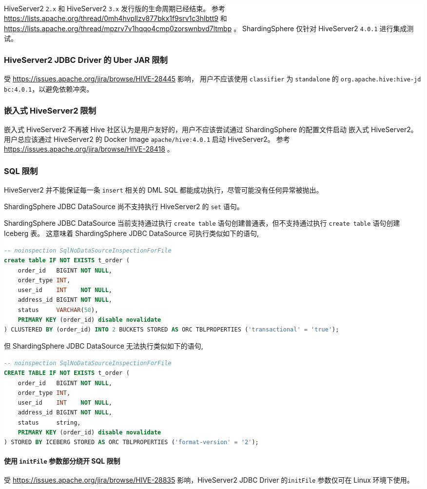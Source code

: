HiveServer2 `2.x` 和 HiveServer2 `3.x` 发行版的生命周期已经结束。
参考 https://lists.apache.org/thread/0mh4hvpllzv877bkx1f9srv1c3hlbtt9 和 https://lists.apache.org/thread/mpzrv7v1hqqo4cmp0zorswnbvd7ltmbp 。
ShardingSphere 仅针对 HiveServer2 `4.0.1` 进行集成测试。

### HiveServer2 JDBC Driver 的 Uber JAR 限制

受 https://issues.apache.org/jira/browse/HIVE-28445 影响，
用户不应该使用 `classifier` 为 `standalone` 的 `org.apache.hive:hive-jdbc:4.0.1`，以避免依赖冲突。

### 嵌入式 HiveServer2 限制

嵌入式 HiveServer2 不再被 Hive 社区认为是用户友好的，用户不应该尝试通过 ShardingSphere 的配置文件启动 嵌入式 HiveServer2。
用户总应该通过 HiveServer2 的 Docker Image `apache/hive:4.0.1` 启动 HiveServer2。
参考 https://issues.apache.org/jira/browse/HIVE-28418 。

### SQL 限制

HiveServer2 并不能保证每一条 `insert` 相关的 DML SQL 都能成功执行，尽管可能没有任何异常被抛出。

ShardingSphere JDBC DataSource 尚不支持执行 HiveServer2 的 `set` 语句。

ShardingSphere JDBC DataSource 当前支持通过执行 `create table` 语句创建普通表，但不支持通过执行 `create table` 语句创建 Iceberg 表。
这意味着 ShardingSphere JDBC DataSource 可执行类似如下的语句,

```sql
-- noinspection SqlNoDataSourceInspectionForFile
create table IF NOT EXISTS t_order (
    order_id   BIGINT NOT NULL,
    order_type INT,
    user_id    INT    NOT NULL,
    address_id BIGINT NOT NULL,
    status     VARCHAR(50),
    PRIMARY KEY (order_id) disable novalidate
) CLUSTERED BY (order_id) INTO 2 BUCKETS STORED AS ORC TBLPROPERTIES ('transactional' = 'true');
```

但 ShardingSphere JDBC DataSource 无法执行类似如下的语句,

```sql
-- noinspection SqlNoDataSourceInspectionForFile
CREATE TABLE IF NOT EXISTS t_order (
    order_id   BIGINT NOT NULL,
    order_type INT,
    user_id    INT    NOT NULL,
    address_id BIGINT NOT NULL,
    status     string,
    PRIMARY KEY (order_id) disable novalidate
) STORED BY ICEBERG STORED AS ORC TBLPROPERTIES ('format-version' = '2');
```

#### 使用 `initFile` 参数部分绕开 SQL 限制

受 https://issues.apache.org/jira/browse/HIVE-28835 影响，HiveServer2 JDBC Driver 的`initFile` 参数仅可在 Linux 环境下使用。
